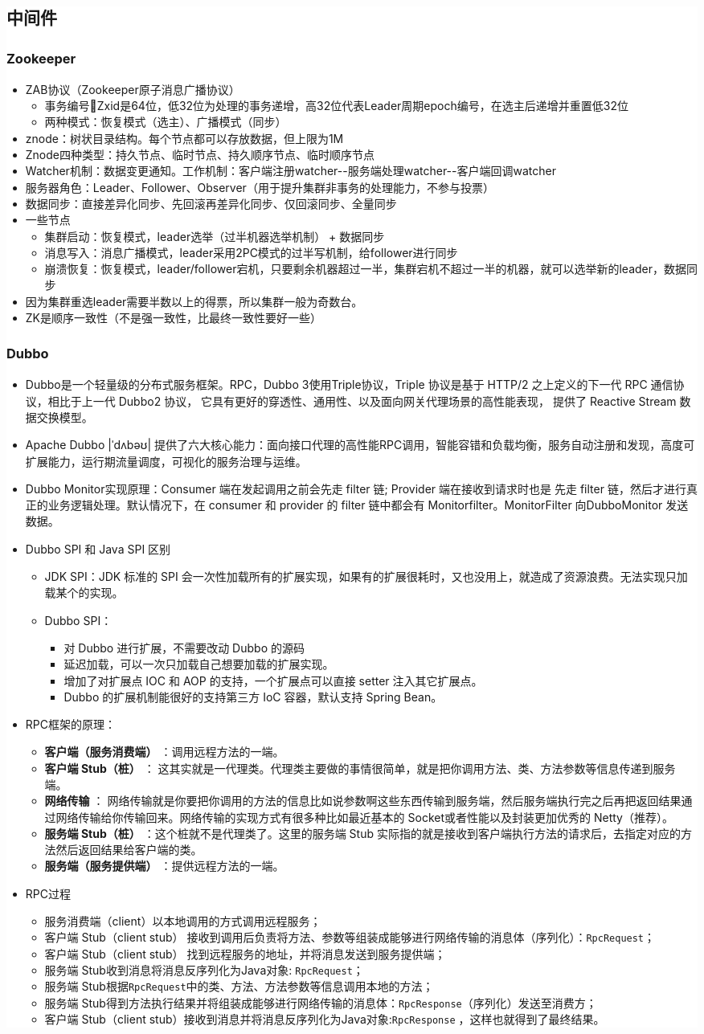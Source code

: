 ## 中间件

### Zookeeper

- ZAB协议（Zookeeper原子消息广播协议）
    - 事务编号Zxid是64位，低32位为处理的事务递增，高32位代表Leader周期epoch编号，在选主后递增并重置低32位
    - 两种模式：恢复模式（选主）、广播模式（同步）
- znode：树状目录结构。每个节点都可以存放数据，但上限为1M
- Znode四种类型：持久节点、临时节点、持久顺序节点、临时顺序节点
- Watcher机制：数据变更通知。工作机制：客户端注册watcher--服务端处理watcher--客户端回调watcher
- 服务器角色：Leader、Follower、Observer（用于提升集群非事务的处理能力，不参与投票）
- 数据同步：直接差异化同步、先回滚再差异化同步、仅回滚同步、全量同步
- 一些节点
    - 集群启动：恢复模式，leader选举（过半机器选举机制） + 数据同步
    - 消息写入：消息广播模式，leader采用2PC模式的过半写机制，给follower进行同步
    - 崩溃恢复：恢复模式，leader/follower宕机，只要剩余机器超过一半，集群宕机不超过一半的机器，就可以选举新的leader，数据同步
- 因为集群重选leader需要半数以上的得票，所以集群一般为奇数台。
- ZK是顺序一致性（不是强一致性，比最终一致性要好一些）

### Dubbo

- Dubbo是一个轻量级的分布式服务框架。RPC，Dubbo 3使用Triple协议，Triple 协议是基于 HTTP/2 之上定义的下一代 RPC 通信协议，相比于上一代 Dubbo2 协议，
  它具有更好的穿透性、通用性、以及面向网关代理场景的高性能表现， 提供了 Reactive Stream 数据交换模型。
- Apache Dubbo |ˈdʌbəʊ| 提供了六大核心能力：面向接口代理的高性能RPC调用，智能容错和负载均衡，服务自动注册和发现，高度可扩展能力，运行期流量调度，可视化的服务治理与运维。
- Dubbo Monitor实现原理：Consumer 端在发起调用之前会先走 filter 链; Provider 端在接收到请求时也是 先走 filter 链，然后才进行真正的业务逻辑处理。默认情况下，在
  consumer 和 provider 的 filter 链中都会有
  Monitorfilter。MonitorFilter 向DubboMonitor 发送数据。
- Dubbo SPI 和 Java SPI 区别

    - JDK SPI：JDK 标准的 SPI 会一次性加载所有的扩展实现，如果有的扩展很耗时，又也没用上，就造成了资源浪费。无法实现只加载某个的实现。

    - Dubbo SPI：
        - 对 Dubbo 进行扩展，不需要改动 Dubbo 的源码
        - 延迟加载，可以一次只加载自己想要加载的扩展实现。
        - 增加了对扩展点 IOC 和 AOP 的支持，一个扩展点可以直接 setter 注入其它扩展点。
        - Dubbo 的扩展机制能很好的支持第三方 IoC 容器，默认支持 Spring Bean。
- RPC框架的原理：
    - **客户端（服务消费端）** ：调用远程方法的一端。
    - **客户端 Stub（桩）** ： 这其实就是一代理类。代理类主要做的事情很简单，就是把你调用方法、类、方法参数等信息传递到服务端。
    - **网络传输** ： 网络传输就是你要把你调用的方法的信息比如说参数啊这些东西传输到服务端，然后服务端执行完之后再把返回结果通过网络传输给你传输回来。网络传输的实现方式有很多种比如最近基本的
      Socket或者性能以及封装更加优秀的 Netty（推荐）。
    - **服务端 Stub（桩）** ：这个桩就不是代理类了。这里的服务端 Stub 实际指的就是接收到客户端执行方法的请求后，去指定对应的方法然后返回结果给客户端的类。
    - **服务端（服务提供端）** ：提供远程方法的一端。

- RPC过程
    - 服务消费端（client）以本地调用的方式调用远程服务；
    - 客户端 Stub（client stub） 接收到调用后负责将方法、参数等组装成能够进行网络传输的消息体（序列化）：`RpcRequest`；
    - 客户端 Stub（client stub） 找到远程服务的地址，并将消息发送到服务提供端；
    - 服务端 Stub收到消息将消息反序列化为Java对象: `RpcRequest`；
    - 服务端 Stub根据`RpcRequest`中的类、方法、方法参数等信息调用本地的方法；
    - 服务端 Stub得到方法执行结果并将组装成能够进行网络传输的消息体：`RpcResponse`（序列化）发送至消费方；
    - 客户端 Stub（client stub）接收到消息并将消息反序列化为Java对象:`RpcResponse` ，这样也就得到了最终结果。
